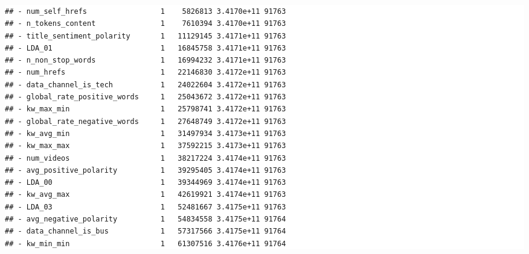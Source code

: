     ## - num_self_hrefs                 1    5826813 3.4170e+11 91763
    ## - n_tokens_content               1    7610394 3.4170e+11 91763
    ## - title_sentiment_polarity       1   11129145 3.4171e+11 91763
    ## - LDA_01                         1   16845758 3.4171e+11 91763
    ## - n_non_stop_words               1   16994232 3.4171e+11 91763
    ## - num_hrefs                      1   22146830 3.4172e+11 91763
    ## - data_channel_is_tech           1   24022604 3.4172e+11 91763
    ## - global_rate_positive_words     1   25043672 3.4172e+11 91763
    ## - kw_max_min                     1   25798741 3.4172e+11 91763
    ## - global_rate_negative_words     1   27648749 3.4172e+11 91763
    ## - kw_avg_min                     1   31497934 3.4173e+11 91763
    ## - kw_max_max                     1   37592215 3.4173e+11 91763
    ## - num_videos                     1   38217224 3.4174e+11 91763
    ## - avg_positive_polarity          1   39295405 3.4174e+11 91763
    ## - LDA_00                         1   39344969 3.4174e+11 91763
    ## - kw_avg_max                     1   42619921 3.4174e+11 91763
    ## - LDA_03                         1   52481667 3.4175e+11 91763
    ## - avg_negative_polarity          1   54834558 3.4175e+11 91764
    ## - data_channel_is_bus            1   57317566 3.4175e+11 91764
    ## - kw_min_min                     1   61307516 3.4176e+11 91764